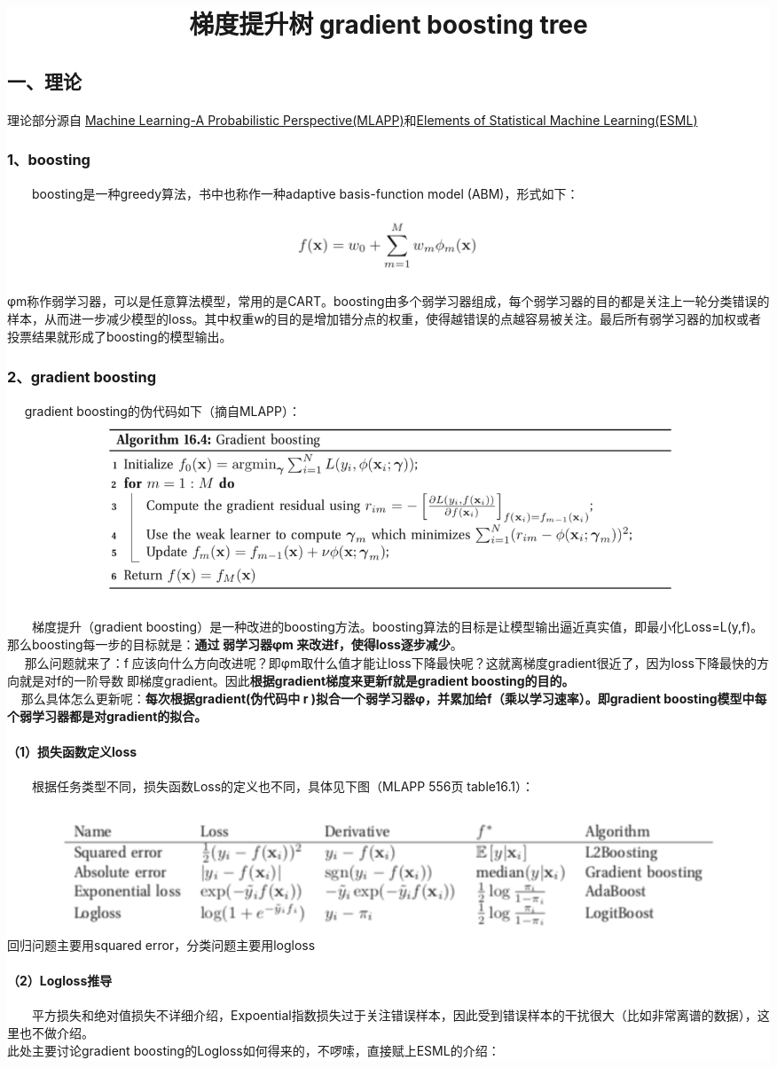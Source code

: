 <h1 align="center">梯度提升树 gradient boosting tree</h1>
<h2>一、理论</h2>
理论部分源自 <a href="https://eetyfiyw3hz08.storage.googleapis.com/EgNgdrYPD8nnRSPd1R08.pdf">Machine Learning-A Probabilistic Perspective(MLAPP)</a>和<a href="https://web.stanford.edu/~hastie/Papers/ESLII.pdf">Elements of Statistical Machine Learning(ESML)</a>

<h3>1、boosting</h3>
<p style=" text-indent:2em;">
boosting是一种greedy算法，书中也称作一种adaptive basis-function model (ABM)，形式如下：
<div align=center ><img src="imgs/abm.png" width="250" hegiht="100" /></div>
</p>
φm称作弱学习器，可以是任意算法模型，常用的是CART。boosting由多个弱学习器组成，每个弱学习器的目的都是关注上一轮分类错误的样本，从而进一步减少模型的loss。其中权重w的目的是增加错分点的权重，使得越错误的点越容易被关注。最后所有弱学习器的加权或者投票结果就形成了boosting的模型输出。

<h3>2、gradient boosting</h3>
&nbsp&nbsp&nbsp&nbsp gradient boosting的伪代码如下（摘自MLAPP）：
<div align=center ><img src="imgs/gb_code.png" width="650" hegiht="200" /></div>
<p style=" text-indent:2em;">
梯度提升（gradient boosting）是一种改进的boosting方法。boosting算法的目标是让模型输出逼近真实值，即最小化Loss=L(y,f)。那么boosting每一步的目标就是：<strong>通过 弱学习器φm 来改进f，使得loss逐步减少</strong>。<br>
&nbsp&nbsp&nbsp&nbsp 那么问题就来了：f 应该向什么方向改进呢？即φm取什么值才能让loss下降最快呢？这就离梯度gradient很近了，因为loss下降最快的方向就是对f的一阶导数 即梯度gradient。因此<strong>根据gradient梯度来更新f就是gradient boosting的目的。</strong><br>
&nbsp&nbsp&nbsp&nbsp那么具体怎么更新呢：<strong>每次根据gradient(伪代码中 r )拟合一个弱学习器φ，并累加给f（乘以学习速率）。即gradient boosting模型中每个弱学习器都是对gradient的拟合。</strong>

<h4>（1）损失函数定义loss </h4>

<p style=" text-indent:2em;">根据任务类型不同，损失函数Loss的定义也不同，具体见下图（MLAPP 556页 table16.1）：
<div align=center ><img src="imgs/loss.png" width="750" hegiht="200" /></div>
回归问题主要用squared error，分类问题主要用logloss
</p>
<h4>（2）Logloss推导</h4>
<p style=" text-indent:2em;">
平方损失和绝对值损失不详细介绍，Expoential指数损失过于关注错误样本，因此受到错误样本的干扰很大（比如非常离谱的数据），这里也不做介绍。<br>
此处主要讨论gradient boosting的Logloss如何得来的，不啰嗦，直接赋上ESML的介绍：